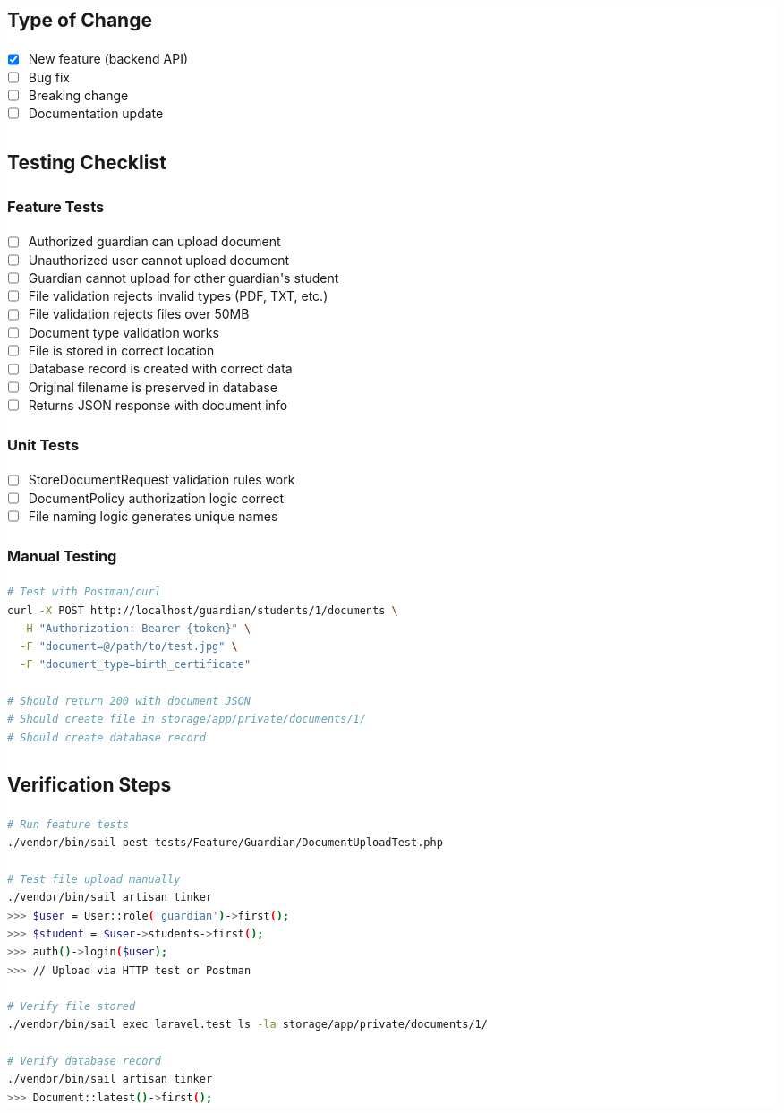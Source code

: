 ## Type of Change

- [x] New feature (backend API)
- [ ] Bug fix
- [ ] Breaking change
- [ ] Documentation update

## Testing Checklist

### Feature Tests

- [ ] Authorized guardian can upload document
- [ ] Unauthorized user cannot upload document
- [ ] Guardian cannot upload for other guardian's student
- [ ] File validation rejects invalid types (PDF, TXT, etc.)
- [ ] File validation rejects files over 50MB
- [ ] Document type validation works
- [ ] File is stored in correct location
- [ ] Database record is created with correct data
- [ ] Original filename is preserved in database
- [ ] Returns JSON response with document info

### Unit Tests

- [ ] StoreDocumentRequest validation rules work
- [ ] DocumentPolicy authorization logic correct
- [ ] File naming logic generates unique names

### Manual Testing

```bash
# Test with Postman/curl
curl -X POST http://localhost/guardian/students/1/documents \
  -H "Authorization: Bearer {token}" \
  -F "document=@/path/to/test.jpg" \
  -F "document_type=birth_certificate"

# Should return 200 with document JSON
# Should create file in storage/app/private/documents/1/
# Should create database record
```

## Verification Steps

```bash
# Run feature tests
./vendor/bin/sail pest tests/Feature/Guardian/DocumentUploadTest.php

# Test file upload manually
./vendor/bin/sail artisan tinker
>>> $user = User::role('guardian')->first();
>>> $student = $user->students->first();
>>> auth()->login($user);
>>> // Upload via HTTP test or Postman

# Verify file stored
./vendor/bin/sail exec laravel.test ls -la storage/app/private/documents/1/

# Verify database record
./vendor/bin/sail artisan tinker
>>> Document::latest()->first();
```
